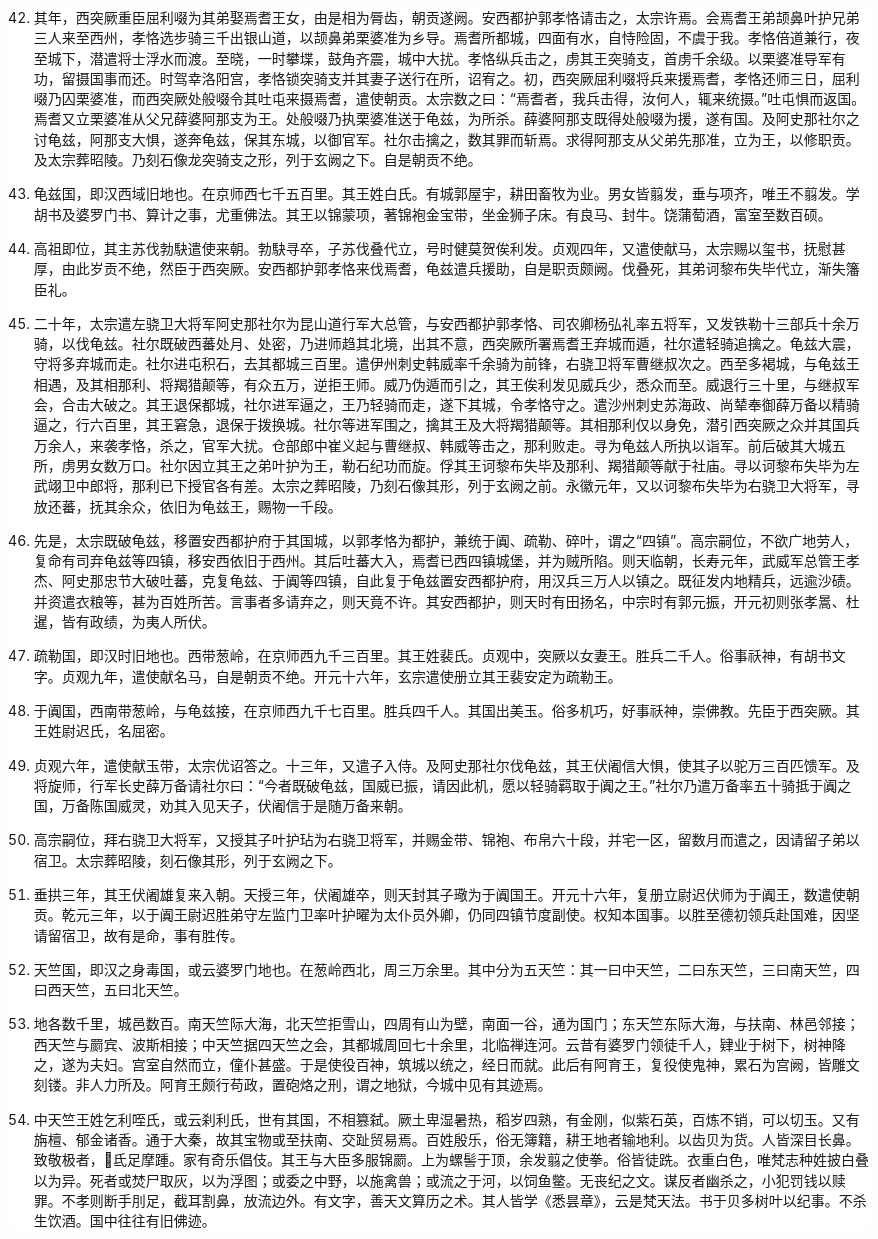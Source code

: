 42. <span id="○泥婆罗_党项羌_高昌_吐谷浑_焉耆_龟兹_疏勒_于阗_天竺_罽宾康国_婆斯_拂菻_大食-42"></span>
其年，西突厥重臣屈利啜为其弟娶焉耆王女，由是相为脣齿，朝贡遂阙。安西都护郭孝恪请击之，太宗许焉。会焉耆王弟颉鼻叶护兄弟三人来至西州，孝恪选步骑三千出银山道，以颉鼻弟栗婆准为乡导。焉耆所都城，四面有水，自恃险固，不虞于我。孝恪倍道兼行，夜至城下，潜遣将士浮水而渡。至晓，一时攀堞，鼓角齐震，城中大扰。孝恪纵兵击之，虏其王突骑支，首虏千余级。以栗婆准导军有功，留摄国事而还。时驾幸洛阳宫，孝恪锁突骑支并其妻子送行在所，诏宥之。初，西突厥屈利啜将兵来援焉耆，孝恪还师三日，屈利啜乃囚栗婆准，而西突厥处般啜令其吐屯来摄焉耆，遣使朝贡。太宗数之曰：“焉耆者，我兵击得，汝何人，辄来统摄。”吐屯惧而返国。焉耆又立栗婆准从父兄薛婆阿那支为王。处般啜乃执栗婆准送于龟兹，为所杀。薛婆阿那支既得处般啜为援，遂有国。及阿史那社尔之讨龟兹，阿那支大惧，遂奔龟兹，保其东城，以御官军。社尔击擒之，数其罪而斩焉。求得阿那支从父弟先那准，立为王，以修职贡。及太宗葬昭陵。乃刻石像龙突骑支之形，列于玄阙之下。自是朝贡不绝。

43. <span id="○泥婆罗_党项羌_高昌_吐谷浑_焉耆_龟兹_疏勒_于阗_天竺_罽宾康国_婆斯_拂菻_大食-43"></span>
龟兹国，即汉西域旧地也。在京师西七千五百里。其王姓白氏。有城郭屋宇，耕田畜牧为业。男女皆翦发，垂与项齐，唯王不翦发。学胡书及婆罗门书、算计之事，尤重佛法。其王以锦蒙项，著锦袍金宝带，坐金狮子床。有良马、封牛。饶蒲萄酒，富室至数百硕。

44. <span id="○泥婆罗_党项羌_高昌_吐谷浑_焉耆_龟兹_疏勒_于阗_天竺_罽宾康国_婆斯_拂菻_大食-44"></span>
高祖即位，其主苏伐勃駃遣使来朝。勃駃寻卒，子苏伐叠代立，号时健莫贺俟利发。贞观四年，又遣使献马，太宗赐以玺书，抚慰甚厚，由此岁贡不绝，然臣于西突厥。安西都护郭孝恪来伐焉耆，龟兹遣兵援助，自是职贡颇阙。伐叠死，其弟诃黎布失毕代立，渐失籓臣礼。

45. <span id="○泥婆罗_党项羌_高昌_吐谷浑_焉耆_龟兹_疏勒_于阗_天竺_罽宾康国_婆斯_拂菻_大食-45"></span>
二十年，太宗遣左骁卫大将军阿史那社尔为昆山道行军大总管，与安西都护郭孝恪、司农卿杨弘礼率五将军，又发铁勒十三部兵十余万骑，以伐龟兹。社尔既破西蕃处月、处密，乃进师趋其北境，出其不意，西突厥所署焉耆王弃城而遁，社尔遣轻骑追擒之。龟兹大震，守将多弃城而走。社尔进屯积石，去其都城三百里。遣伊州刺史韩威率千余骑为前锋，右骁卫将军曹继叔次之。西至多褐城，与龟兹王相遇，及其相那利、将羯猎颠等，有众五万，逆拒王师。威乃伪遁而引之，其王俟利发见威兵少，悉众而至。威退行三十里，与继叔军会，合击大破之。其王退保都城，社尔进军逼之，王乃轻骑而走，遂下其城，令孝恪守之。遣沙州刺史苏海政、尚辇奉御薛万备以精骑逼之，行六百里，其王窘急，退保于拨换城。社尔等进军围之，擒其王及大将羯猎颠等。其相那利仅以身免，潜引西突厥之众并其国兵万余人，来袭孝恪，杀之，官军大扰。仓部郎中崔义起与曹继叔、韩威等击之，那利败走。寻为龟兹人所执以诣军。前后破其大城五所，虏男女数万口。社尔因立其王之弟叶护为王，勒石纪功而旋。俘其王诃黎布失毕及那利、羯猎颠等献于社庙。寻以诃黎布失毕为左武翊卫中郎将，那利已下授官各有差。太宗之葬昭陵，乃刻石像其形，列于玄阙之前。永徽元年，又以诃黎布失毕为右骁卫大将军，寻放还蕃，抚其余众，依旧为龟兹王，赐物一千段。

46. <span id="○泥婆罗_党项羌_高昌_吐谷浑_焉耆_龟兹_疏勒_于阗_天竺_罽宾康国_婆斯_拂菻_大食-46"></span>
先是，太宗既破龟兹，移置安西都护府于其国城，以郭孝恪为都护，兼统于阗、疏勒、碎叶，谓之“四镇”。高宗嗣位，不欲广地劳人，复命有司弃龟兹等四镇，移安西依旧于西州。其后吐蕃大入，焉耆已西四镇城堡，并为贼所陷。则天临朝，长寿元年，武威军总管王孝杰、阿史那忠节大破吐蕃，克复龟兹、于阗等四镇，自此复于龟兹置安西都护府，用汉兵三万人以镇之。既征发内地精兵，远逾沙碛。并资遣衣粮等，甚为百姓所苦。言事者多请弃之，则天竟不许。其安西都护，则天时有田扬名，中宗时有郭元振，开元初则张孝暠、杜暹，皆有政绩，为夷人所伏。

47. <span id="○泥婆罗_党项羌_高昌_吐谷浑_焉耆_龟兹_疏勒_于阗_天竺_罽宾康国_婆斯_拂菻_大食-47"></span>
疏勒国，即汉时旧地也。西带葱岭，在京师西九千三百里。其王姓裴氏。贞观中，突厥以女妻王。胜兵二千人。俗事祅神，有胡书文字。贞观九年，遣使献名马，自是朝贡不绝。开元十六年，玄宗遣使册立其王裴安定为疏勒王。

48. <span id="○泥婆罗_党项羌_高昌_吐谷浑_焉耆_龟兹_疏勒_于阗_天竺_罽宾康国_婆斯_拂菻_大食-48"></span>
于阗国，西南带葱岭，与龟兹接，在京师西九千七百里。胜兵四千人。其国出美玉。俗多机巧，好事祅神，崇佛教。先臣于西突厥。其王姓尉迟氏，名屈密。

49. <span id="○泥婆罗_党项羌_高昌_吐谷浑_焉耆_龟兹_疏勒_于阗_天竺_罽宾康国_婆斯_拂菻_大食-49"></span>
贞观六年，遣使献玉带，太宗优诏答之。十三年，又遣子入侍。及阿史那社尔伐龟兹，其王伏阇信大惧，使其子以驼万三百匹馈军。及将旋师，行军长史薛万备请社尔曰：“今者既破龟兹，国威已振，请因此机，愿以轻骑羁取于阗之王。”社尔乃遣万备率五十骑抵于阗之国，万备陈国威灵，劝其入见天子，伏阇信于是随万备来朝。

50. <span id="○泥婆罗_党项羌_高昌_吐谷浑_焉耆_龟兹_疏勒_于阗_天竺_罽宾康国_婆斯_拂菻_大食-50"></span>
高宗嗣位，拜右骁卫大将军，又授其子叶护玷为右骁卫将军，并赐金带、锦袍、布帛六十段，并宅一区，留数月而遣之，因请留子弟以宿卫。太宗葬昭陵，刻石像其形，列于玄阙之下。

51. <span id="○泥婆罗_党项羌_高昌_吐谷浑_焉耆_龟兹_疏勒_于阗_天竺_罽宾康国_婆斯_拂菻_大食-51"></span>
垂拱三年，其王伏阇雄复来入朝。天授三年，伏阇雄卒，则天封其子璥为于阗国王。开元十六年，复册立尉迟伏师为于阗王，数遣使朝贡。乾元三年，以于阗王尉迟胜弟守左监门卫率叶护曜为太仆员外卿，仍同四镇节度副使。权知本国事。以胜至德初领兵赴国难，因坚请留宿卫，故有是命，事有胜传。

52. <span id="○泥婆罗_党项羌_高昌_吐谷浑_焉耆_龟兹_疏勒_于阗_天竺_罽宾康国_婆斯_拂菻_大食-52"></span>
天竺国，即汉之身毒国，或云婆罗门地也。在葱岭西北，周三万余里。其中分为五天竺：其一曰中天竺，二曰东天竺，三曰南天竺，四曰西天竺，五曰北天竺。

53. <span id="○泥婆罗_党项羌_高昌_吐谷浑_焉耆_龟兹_疏勒_于阗_天竺_罽宾康国_婆斯_拂菻_大食-53"></span>
地各数千里，城邑数百。南天竺际大海，北天竺拒雪山，四周有山为壁，南面一谷，通为国门；东天竺东际大海，与扶南、林邑邻接；西天竺与罽宾、波斯相接；中天竺据四天竺之会，其都城周回七十余里，北临禅连河。云昔有婆罗门领徒千人，肄业于树下，树神降之，遂为夫妇。宫室自然而立，僮仆甚盛。于是使役百神，筑城以统之，经日而就。此后有阿育王，复役使鬼神，累石为宫阙，皆雕文刻镂。非人力所及。阿育王颇行苟政，置砲烙之刑，谓之地狱，今城中见有其迹焉。

54. <span id="○泥婆罗_党项羌_高昌_吐谷浑_焉耆_龟兹_疏勒_于阗_天竺_罽宾康国_婆斯_拂菻_大食-54"></span>
中天竺王姓乞利咥氏，或云刹利氏，世有其国，不相篡弑。厥土卑湿暑热，稻岁四熟，有金刚，似紫石英，百炼不销，可以切玉。又有旃檀、郁金诸香。通于大秦，故其宝物或至扶南、交趾贸易焉。百姓殷乐，俗无簿籍，耕王地者输地利。以齿贝为货。人皆深目长鼻。致敬极者，氐足摩踵。家有奇乐倡伎。其王与大臣多服锦罽。上为螺髻于顶，余发翦之使拳。俗皆徒跣。衣重白色，唯梵志种姓披白叠以为异。死者或焚尸取灰，以为浮图；或委之中野，以施禽兽；或流之于河，以饲鱼鳖。无丧纪之文。谋反者幽杀之，小犯罚钱以赎罪。不孝则断手刖足，截耳割鼻，放流边外。有文字，善天文算历之术。其人皆学《悉昙章》，云是梵天法。书于贝多树叶以纪事。不杀生饮酒。国中往往有旧佛迹。
